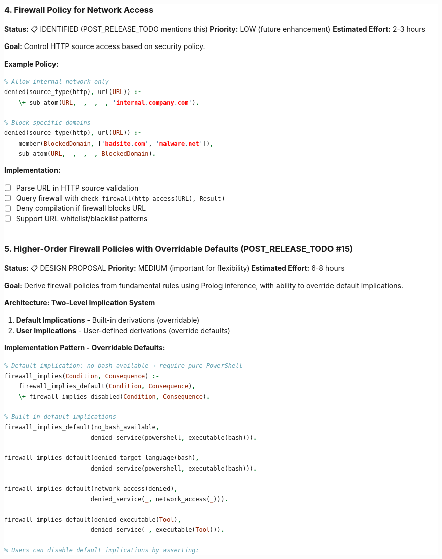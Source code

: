 
### 4. Firewall Policy for Network Access

**Status:** 📋 IDENTIFIED (POST_RELEASE_TODO mentions this)
**Priority:** LOW (future enhancement)
**Estimated Effort:** 2-3 hours

**Goal:**
Control HTTP source access based on security policy.

**Example Policy:**
```prolog
% Allow internal network only
denied(source_type(http), url(URL)) :-
    \+ sub_atom(URL, _, _, _, 'internal.company.com').

% Block specific domains
denied(source_type(http), url(URL)) :-
    member(BlockedDomain, ['badsite.com', 'malware.net']),
    sub_atom(URL, _, _, _, BlockedDomain).
```

**Implementation:**
- [ ] Parse URL in HTTP source validation
- [ ] Query firewall with `check_firewall(http_access(URL), Result)`
- [ ] Deny compilation if firewall blocks URL
- [ ] Support URL whitelist/blacklist patterns

---

### 5. Higher-Order Firewall Policies with Overridable Defaults (POST_RELEASE_TODO #15)

**Status:** 📋 DESIGN PROPOSAL
**Priority:** MEDIUM (important for flexibility)
**Estimated Effort:** 6-8 hours

**Goal:**
Derive firewall policies from fundamental rules using Prolog inference, with ability to override default implications.

**Architecture: Two-Level Implication System**

1. **Default Implications** - Built-in derivations (overridable)
2. **User Implications** - User-defined derivations (override defaults)

**Implementation Pattern - Overridable Defaults:**

```prolog
% Default implication: no bash available → require pure PowerShell
firewall_implies(Condition, Consequence) :-
    firewall_implies_default(Condition, Consequence),
    \+ firewall_implies_disabled(Condition, Consequence).

% Built-in default implications
firewall_implies_default(no_bash_available,
                        denied_service(powershell, executable(bash))).

firewall_implies_default(denied_target_language(bash),
                        denied_service(powershell, executable(bash))).

firewall_implies_default(network_access(denied),
                        denied_service(_, network_access(_))).

firewall_implies_default(denied_executable(Tool),
                        denied_service(_, executable(Tool))).

% Users can disable default implications by asserting:
```